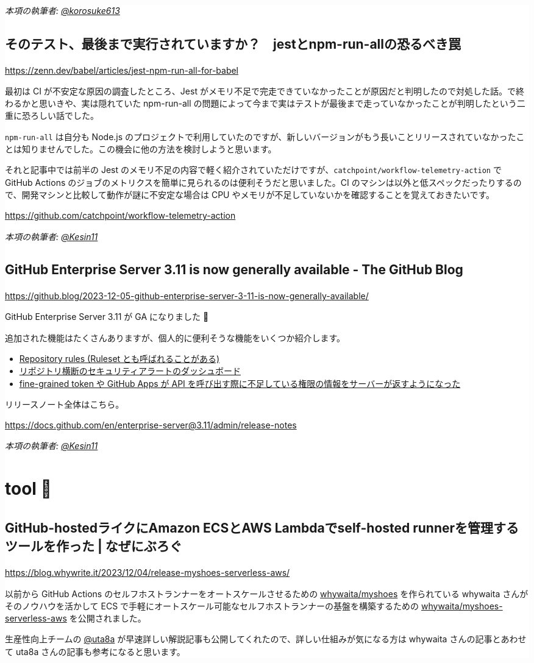 _本項の執筆者: [@korosuke613](https://zenn.dev/korosuke613)_

[^apple_script_ref]: 参考にしたサイト: [AppleScriptの概要と主要コマンド(随時更新) - Kekeの日記](https://bobchan1915.hatenablog.com/entry/apple-script-abstract)

## そのテスト、最後まで実行されていますか？　jestとnpm-run-allの恐るべき罠
https://zenn.dev/babel/articles/jest-npm-run-all-for-babel

最初は CI が不安定な原因の調査したところ、Jest がメモリ不足で完走できていなかったことが原因だと判明したので対処した話。で終わるかと思いきや、実は隠れていた npm-run-all の問題によって今まで実はテストが最後まで走っていなかったことが判明したという二重に恐ろしい話でした。

`npm-run-all` は自分も Node.js のプロジェクトで利用していたのですが、新しいバージョンがもう長いことリリースされていなかったことは知りませんでした。この機会に他の方法を検討しようと思います。

それと記事中では前半の Jest のメモリ不足の内容で軽く紹介されていただけですが、`catchpoint/workflow-telemetry-action` で GitHub Actions のジョブのメトリクスを簡単に見られるのは便利そうだと思いました。CI のマシンは以外と低スペックだったりするので、開発マシンと比較して動作が謎に不安定な場合は CPU やメモリが不足していないかを確認することを覚えておきたいです。

https://github.com/catchpoint/workflow-telemetry-action


_本項の執筆者: [@Kesin11](https://zenn.dev/kesin11)_

## GitHub Enterprise Server 3.11 is now generally available - The GitHub Blog
https://github.blog/2023-12-05-github-enterprise-server-3-11-is-now-generally-available/

GitHub Enterprise Server 3.11 が GA になりました 🎉

追加された機能はたくさんありますが、個人的に便利そうな機能をいくつか紹介します。

- [Repository rules (Ruleset とも呼ばれることがある)](https://docs.github.com/en/enterprise-server@3.11/repositories/configuring-branches-and-merges-in-your-repository/managing-rulesets/about-rulesets)
- [リポジトリ横断のセキュリティアラートのダッシュボード](https://docs.github.com/en/enterprise-server@3.11/code-security/security-overview/assessing-code-security-risk)
- [fine-grained token や GitHub Apps が API を呼び出す際に不足している権限の情報をサーバーが返すようになった](https://docs.github.com/en/enterprise-server@3.11/rest/using-the-rest-api/troubleshooting-the-rest-api?apiVersion=2022-11-28#resource-not-accessible)

リリースノート全体はこちら。

https://docs.github.com/en/enterprise-server@3.11/admin/release-notes


_本項の執筆者: [@Kesin11](https://zenn.dev/kesin11)_

# tool 🔨

## GitHub-hostedライクにAmazon ECSとAWS Lambdaでself-hosted runnerを管理するツールを作った | なぜにぶろぐ
https://blog.whywrite.it/2023/12/04/release-myshoes-serverless-aws/

以前から GitHub Actions のセルフホストランナーをオートスケールさせるための [whywaita/myshoes](https://github.com/whywaita/myshoes) を作られている whywaita さんがそのノウハウを活かして ECS で手軽にオートスケール可能なセルフホストランナーの基盤を構築するための [whywaita/myshoes-serverless-aws](https://github.com/whywaita/myshoes-serverless-aws) を公開されました。


生産性向上チームの [@uta8a](https://zenn.dev/uta8a) が早速詳しい解説記事も公開してくれたので、詳しい仕組みが気になる方は whywaita さんの記事とあわせて uta8a さんの記事も参考になると思います。


[^deno_kv_beta]: 2023/12/18 時点ではまだ beta ではあります。
[^opentofu]: OpenTofu 自体は[これまでもちょいちょい紹介してきました](https://zenn.dev/cybozu_ept/articles/productivity-weekly-20230913?redirected=1#the-opentf-fork-is-now-available!)ね。
[^litmus]: Litmus Test はみんな大好きリトマス試験のことを表していそうですね。酸性・アルカリ性を測定する紙を使った試験で、中学校の理科かなんかでやった記憶。